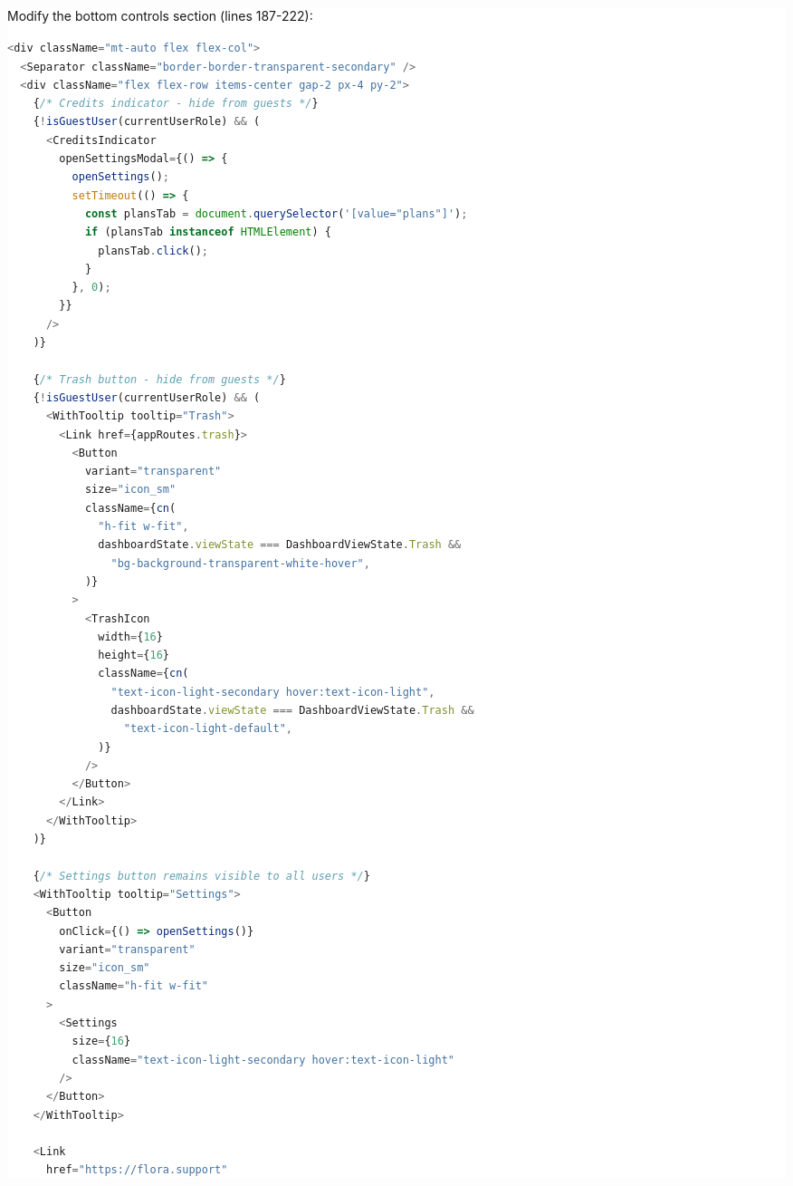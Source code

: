 Modify the bottom controls section (lines 187-222):
```typescript
<div className="mt-auto flex flex-col">
  <Separator className="border-border-transparent-secondary" />
  <div className="flex flex-row items-center gap-2 px-4 py-2">
    {/* Credits indicator - hide from guests */}
    {!isGuestUser(currentUserRole) && (
      <CreditsIndicator
        openSettingsModal={() => {
          openSettings();
          setTimeout(() => {
            const plansTab = document.querySelector('[value="plans"]');
            if (plansTab instanceof HTMLElement) {
              plansTab.click();
            }
          }, 0);
        }}
      />
    )}

    {/* Trash button - hide from guests */}
    {!isGuestUser(currentUserRole) && (
      <WithTooltip tooltip="Trash">
        <Link href={appRoutes.trash}>
          <Button
            variant="transparent"
            size="icon_sm"
            className={cn(
              "h-fit w-fit",
              dashboardState.viewState === DashboardViewState.Trash &&
                "bg-background-transparent-white-hover",
            )}
          >
            <TrashIcon
              width={16}
              height={16}
              className={cn(
                "text-icon-light-secondary hover:text-icon-light",
                dashboardState.viewState === DashboardViewState.Trash &&
                  "text-icon-light-default",
              )}
            />
          </Button>
        </Link>
      </WithTooltip>
    )}

    {/* Settings button remains visible to all users */}
    <WithTooltip tooltip="Settings">
      <Button
        onClick={() => openSettings()}
        variant="transparent"
        size="icon_sm"
        className="h-fit w-fit"
      >
        <Settings
          size={16}
          className="text-icon-light-secondary hover:text-icon-light"
        />
      </Button>
    </WithTooltip>

    <Link
      href="https://flora.support"
```